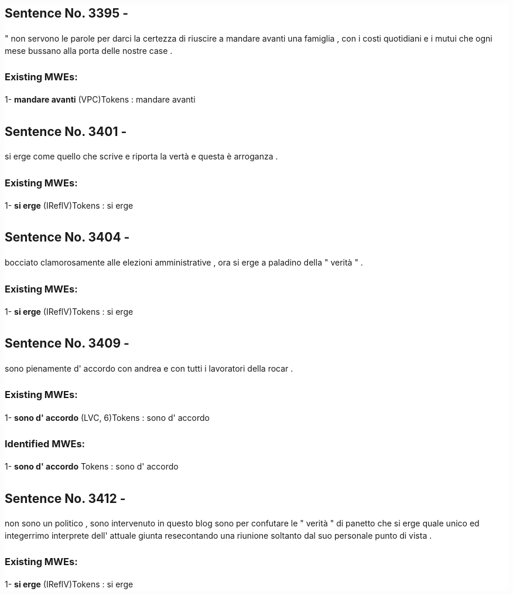 ## Sentence No. 3395 - 
" non servono le parole per darci la certezza di riuscire a mandare avanti una famiglia , con i costi quotidiani e i mutui che ogni mese bussano alla porta delle nostre case . 
### Existing MWEs: 
1- **mandare avanti** (VPC)Tokens : 
mandare
avanti

## Sentence No. 3401 - 
si erge come quello che scrive e riporta la vertà e questa è arroganza . 
### Existing MWEs: 
1- **si erge** (IReflV)Tokens : 
si
erge

## Sentence No. 3404 - 
bocciato clamorosamente alle elezioni amministrative , ora si erge a paladino della " verità " . 
### Existing MWEs: 
1- **si erge** (IReflV)Tokens : 
si
erge

## Sentence No. 3409 - 
sono pienamente d' accordo con andrea e con tutti i lavoratori della rocar . 
### Existing MWEs: 
1- **sono d' accordo** (LVC, 6)Tokens : 
sono
d'
accordo

### Identified MWEs: 
1- **sono d' accordo** Tokens : 
sono
d'
accordo

## Sentence No. 3412 - 
non sono un politico , sono intervenuto in questo blog sono per confutare le " verità " di panetto che si erge quale unico ed integerrimo interprete dell' attuale giunta resecontando una riunione soltanto dal suo personale punto di vista . 
### Existing MWEs: 
1- **si erge** (IReflV)Tokens : 
si
erge
